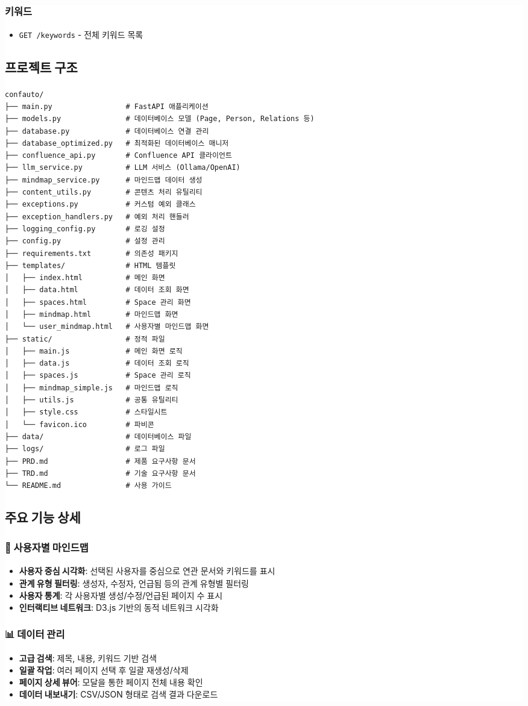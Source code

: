 ### 키워드
- `GET /keywords` - 전체 키워드 목록

## 프로젝트 구조

```
confauto/
├── main.py                 # FastAPI 애플리케이션
├── models.py               # 데이터베이스 모델 (Page, Person, Relations 등)
├── database.py             # 데이터베이스 연결 관리
├── database_optimized.py   # 최적화된 데이터베이스 매니저
├── confluence_api.py       # Confluence API 클라이언트
├── llm_service.py          # LLM 서비스 (Ollama/OpenAI)
├── mindmap_service.py      # 마인드맵 데이터 생성
├── content_utils.py        # 콘텐츠 처리 유틸리티
├── exceptions.py           # 커스텀 예외 클래스
├── exception_handlers.py   # 예외 처리 핸들러
├── logging_config.py       # 로깅 설정
├── config.py               # 설정 관리
├── requirements.txt        # 의존성 패키지
├── templates/              # HTML 템플릿
│   ├── index.html          # 메인 화면
│   ├── data.html           # 데이터 조회 화면
│   ├── spaces.html         # Space 관리 화면
│   ├── mindmap.html        # 마인드맵 화면
│   └── user_mindmap.html   # 사용자별 마인드맵 화면
├── static/                 # 정적 파일
│   ├── main.js             # 메인 화면 로직
│   ├── data.js             # 데이터 조회 로직
│   ├── spaces.js           # Space 관리 로직
│   ├── mindmap_simple.js   # 마인드맵 로직
│   ├── utils.js            # 공통 유틸리티
│   ├── style.css           # 스타일시트
│   └── favicon.ico         # 파비콘
├── data/                   # 데이터베이스 파일
├── logs/                   # 로그 파일
├── PRD.md                  # 제품 요구사항 문서
├── TRD.md                  # 기술 요구사항 문서
└── README.md               # 사용 가이드
```

## 주요 기능 상세

### 🎯 사용자별 마인드맵
- **사용자 중심 시각화**: 선택된 사용자를 중심으로 연관 문서와 키워드를 표시
- **관계 유형 필터링**: 생성자, 수정자, 언급됨 등의 관계 유형별 필터링
- **사용자 통계**: 각 사용자별 생성/수정/언급된 페이지 수 표시
- **인터랙티브 네트워크**: D3.js 기반의 동적 네트워크 시각화

### 📊 데이터 관리
- **고급 검색**: 제목, 내용, 키워드 기반 검색
- **일괄 작업**: 여러 페이지 선택 후 일괄 재생성/삭제
- **페이지 상세 뷰어**: 모달을 통한 페이지 전체 내용 확인
- **데이터 내보내기**: CSV/JSON 형태로 검색 결과 다운로드
